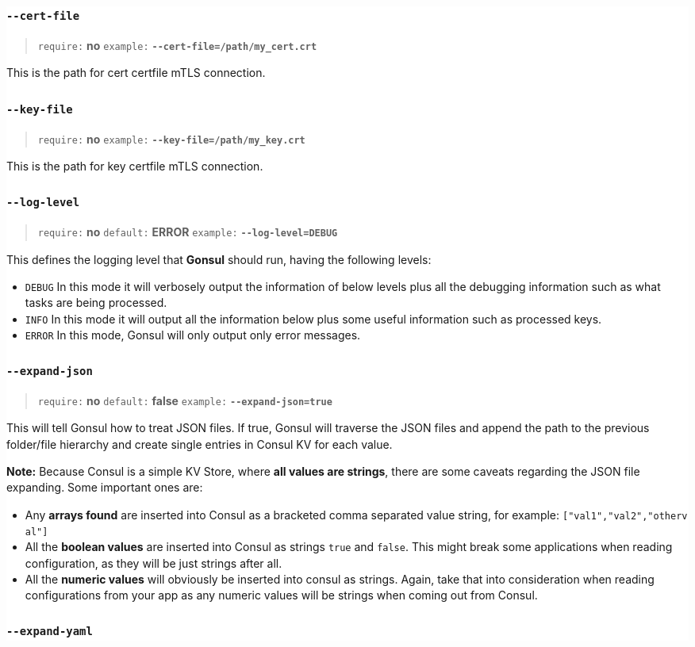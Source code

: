 ### `--cert-file`

> `require:` **no**
> `example:` **`--cert-file=/path/my_cert.crt`**

This is the path for cert certfile mTLS connection.

### `--key-file`

> `require:` **no**
> `example:` **`--key-file=/path/my_key.crt`**

This is the path for key certfile mTLS connection.

### `--log-level`

> `require:` **no**
> `default:` **ERROR**
> `example:` **`--log-level=DEBUG`**

This defines the logging level that **Gonsul** should run, having the following levels:

- `DEBUG` In this mode it will verbosely output the information of below levels plus all the
debugging information such
as what tasks are being processed.
- `INFO` In this mode it will output all the information below plus some useful information such
as processed keys.
- `ERROR` In this mode, Gonsul will only output only error messages.

### `--expand-json`

> `require:` **no**
> `default:` **false**
> `example:` **`--expand-json=true`**

This will tell Gonsul how to treat JSON files. If true, Gonsul will traverse the JSON files and
append the path to the
previous folder/file hierarchy and create single entries in Consul KV for each value.

**Note:** Because Consul is a simple KV Store, where **all values are strings**, there are some
caveats regarding the
JSON file expanding. Some important ones are:

- Any **arrays found** are inserted into Consul as a bracketed comma separated value string,
for example: `["val1","val2","otherval"]`
- All the **boolean values** are inserted into Consul as strings `true` and `false`. This might
break some applications
when reading configuration, as they will be just strings after all.
- All the **numeric values** will obviously be inserted into consul as strings. Again, take that
into consideration when
reading configurations from your app as any numeric values will be strings when coming out from
Consul.

### `--expand-yaml`
